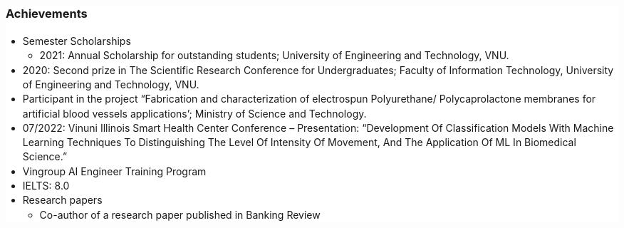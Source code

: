 ### Achievements

- Semester Scholarships
    - 2021: Annual Scholarship for outstanding students; University of Engineering and Technology, VNU.
- 2020: Second prize in The Scientific Research Conference for Undergraduates; Faculty of Information Technology, University of Engineering and Technology, VNU.
- Participant in the project “Fabrication and characterization of electrospun Polyurethane/ Polycaprolactone membranes for artificial blood vessels applications’; Ministry of Science and Technology.
- 07/2022: Vinuni Illinois Smart Health Center Conference – Presentation: “Development Of Classification Models With Machine Learning Techniques To Distinguishing The Level Of Intensity Of Movement, And The Application Of ML In Biomedical Science.”
- Vingroup AI Engineer Training Program
- IELTS: 8.0
- Research papers
    - Co-author of a research paper published in Banking Review